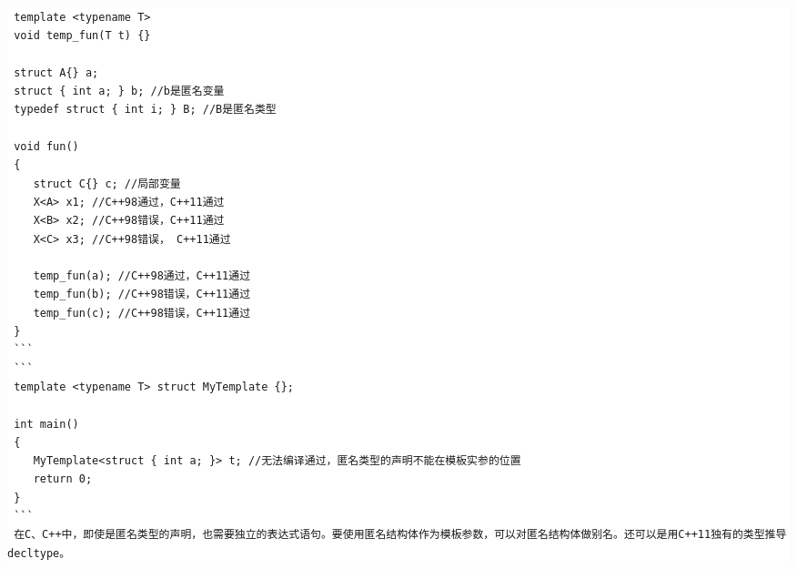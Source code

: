     template <typename T>
     void temp_fun(T t) {}

     struct A{} a;
     struct { int a; } b; //b是匿名变量
     typedef struct { int i; } B; //B是匿名类型

     void fun()
     {
        struct C{} c; //局部变量
        X<A> x1; //C++98通过，C++11通过
        X<B> x2; //C++98错误，C++11通过
        X<C> x3; //C++98错误， C++11通过

        temp_fun(a); //C++98通过，C++11通过
        temp_fun(b); //C++98错误，C++11通过
        temp_fun(c); //C++98错误，C++11通过
     }
     ```
     ```
     template <typename T> struct MyTemplate {};

     int main()
     {
        MyTemplate<struct { int a; }> t; //无法编译通过，匿名类型的声明不能在模板实参的位置
        return 0;
     }
     ```
     在C、C++中，即使是匿名类型的声明，也需要独立的表达式语句。要使用匿名结构体作为模板参数，可以对匿名结构体做别名。还可以是用C++11独有的类型推导decltype。     
